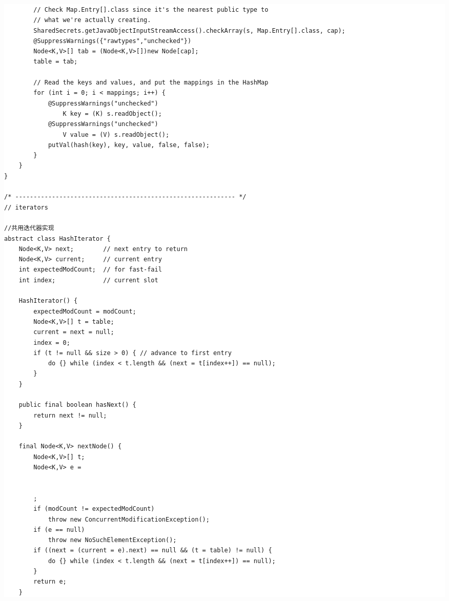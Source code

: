             // Check Map.Entry[].class since it's the nearest public type to
            // what we're actually creating.
            SharedSecrets.getJavaObjectInputStreamAccess().checkArray(s, Map.Entry[].class, cap);
            @SuppressWarnings({"rawtypes","unchecked"})
            Node<K,V>[] tab = (Node<K,V>[])new Node[cap];
            table = tab;

            // Read the keys and values, and put the mappings in the HashMap
            for (int i = 0; i < mappings; i++) {
                @SuppressWarnings("unchecked")
                    K key = (K) s.readObject();
                @SuppressWarnings("unchecked")
                    V value = (V) s.readObject();
                putVal(hash(key), key, value, false, false);
            }
        }
    }

    /* ------------------------------------------------------------ */
    // iterators

	//共用迭代器实现 
    abstract class HashIterator {
        Node<K,V> next;        // next entry to return
        Node<K,V> current;     // current entry
        int expectedModCount;  // for fast-fail
        int index;             // current slot

        HashIterator() {
            expectedModCount = modCount;
            Node<K,V>[] t = table;
            current = next = null;
            index = 0;
            if (t != null && size > 0) { // advance to first entry
                do {} while (index < t.length && (next = t[index++]) == null);
            }
        }

        public final boolean hasNext() {
            return next != null;
        }

        final Node<K,V> nextNode() {
            Node<K,V>[] t;
            Node<K,V> e = 
			
			
			;
            if (modCount != expectedModCount)
                throw new ConcurrentModificationException();
            if (e == null)
                throw new NoSuchElementException();
            if ((next = (current = e).next) == null && (t = table) != null) {
                do {} while (index < t.length && (next = t[index++]) == null);
            }
            return e;
        }
